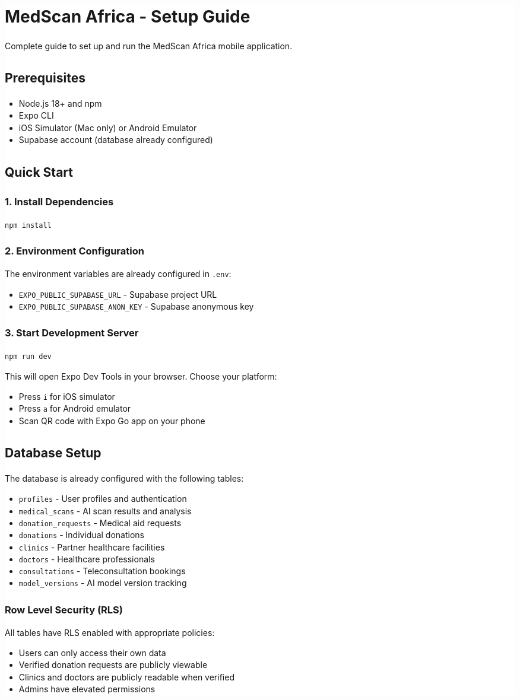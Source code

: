 # MedScan Africa - Setup Guide

Complete guide to set up and run the MedScan Africa mobile application.

## Prerequisites

- Node.js 18+ and npm
- Expo CLI
- iOS Simulator (Mac only) or Android Emulator
- Supabase account (database already configured)

## Quick Start

### 1. Install Dependencies

```bash
npm install
```

### 2. Environment Configuration

The environment variables are already configured in `.env`:
- `EXPO_PUBLIC_SUPABASE_URL` - Supabase project URL
- `EXPO_PUBLIC_SUPABASE_ANON_KEY` - Supabase anonymous key

### 3. Start Development Server

```bash
npm run dev
```

This will open Expo Dev Tools in your browser. Choose your platform:
- Press `i` for iOS simulator
- Press `a` for Android emulator
- Scan QR code with Expo Go app on your phone

## Database Setup

The database is already configured with the following tables:
- `profiles` - User profiles and authentication
- `medical_scans` - AI scan results and analysis
- `donation_requests` - Medical aid requests
- `donations` - Individual donations
- `clinics` - Partner healthcare facilities
- `doctors` - Healthcare professionals
- `consultations` - Teleconsultation bookings
- `model_versions` - AI model version tracking

### Row Level Security (RLS)

All tables have RLS enabled with appropriate policies:
- Users can only access their own data
- Verified donation requests are publicly viewable
- Clinics and doctors are publicly readable when verified
- Admins have elevated permissions
